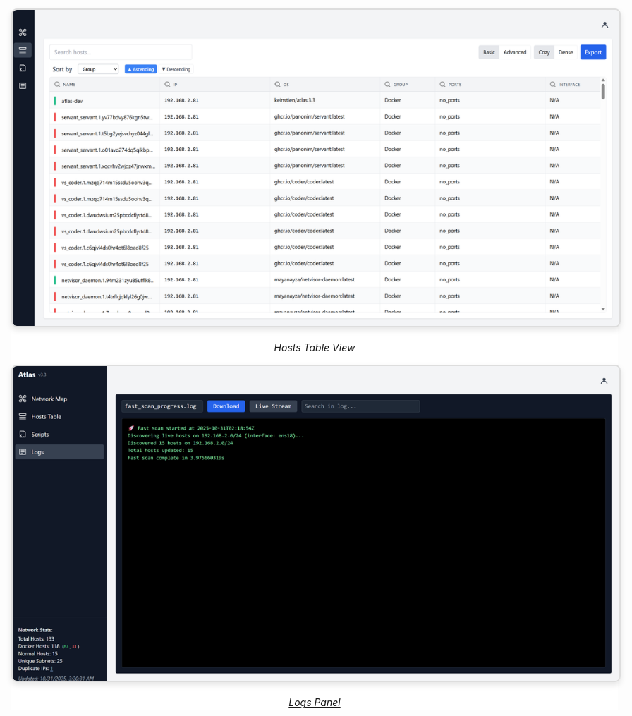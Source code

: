 <img src="screenshots/table_big.png" alt="Hosts Table View" style="border: 2px solid #ddd; border-radius: 8px; box-shadow: 0 4px 8px rgba(0,0,0,0.1);" />
<p align="center"><em>Hosts Table View</em></p>
</a>
</td>
<td width="50%">
<a href="screenshots/logs_big.png" target="_blank">
<img src="screenshots/logs_big.png" alt="Logs Panel" style="border: 2px solid #ddd; border-radius: 8px; box-shadow: 0 4px 8px rgba(0,0,0,0.1);" />
<p align="center"><em>Logs Panel</em></p>
</a>
</td>
</tr>
</table>
